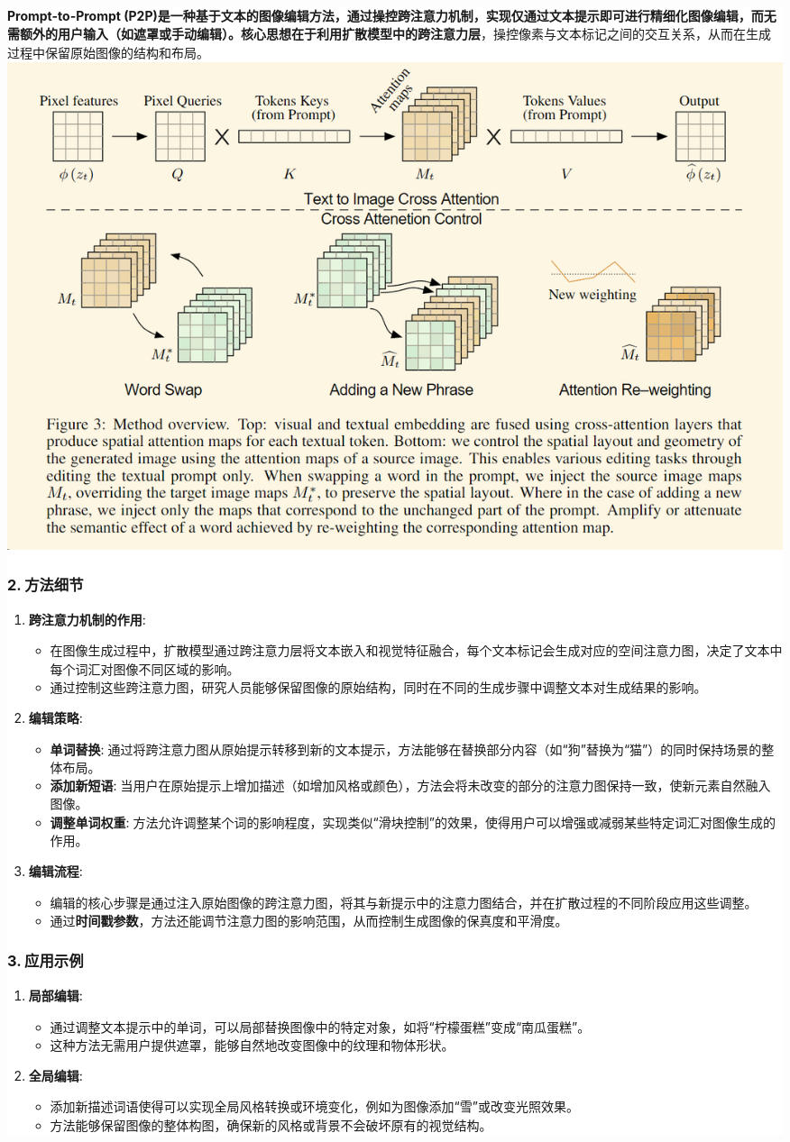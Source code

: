 **Prompt-to-Prompt (P2P)**是一种基于文本的图像编辑方法，通过操控跨注意力机制，实现仅通过文本提示即可进行精细化图像编辑，而无需额外的用户输入（如遮罩或手动编辑）。核心思想在于利用扩散模型中的**跨注意力层**，操控像素与文本标记之间的交互关系，从而在生成过程中保留原始图像的结构和布局。![image-20241021170146517](./imgs/P2P.png)

### 2. 方法细节

1. **跨注意力机制的作用**:
    - 在图像生成过程中，扩散模型通过跨注意力层将文本嵌入和视觉特征融合，每个文本标记会生成对应的空间注意力图，决定了文本中每个词汇对图像不同区域的影响。
    - 通过控制这些跨注意力图，研究人员能够保留图像的原始结构，同时在不同的生成步骤中调整文本对生成结果的影响。

2. **编辑策略**:
    - **单词替换**: 通过将跨注意力图从原始提示转移到新的文本提示，方法能够在替换部分内容（如“狗”替换为“猫”）的同时保持场景的整体布局。
    - **添加新短语**: 当用户在原始提示上增加描述（如增加风格或颜色），方法会将未改变的部分的注意力图保持一致，使新元素自然融入图像。
    - **调整单词权重**: 方法允许调整某个词的影响程度，实现类似“滑块控制”的效果，使得用户可以增强或减弱某些特定词汇对图像生成的作用。

3. **编辑流程**:
    - 编辑的核心步骤是通过注入原始图像的跨注意力图，将其与新提示中的注意力图结合，并在扩散过程的不同阶段应用这些调整。
    - 通过**时间戳参数**，方法还能调节注意力图的影响范围，从而控制生成图像的保真度和平滑度。

### 3. 应用示例

1. **局部编辑**:
    - 通过调整文本提示中的单词，可以局部替换图像中的特定对象，如将“柠檬蛋糕”变成“南瓜蛋糕”。
    - 这种方法无需用户提供遮罩，能够自然地改变图像中的纹理和物体形状。

2. **全局编辑**:
    - 添加新描述词语使得可以实现全局风格转换或环境变化，例如为图像添加“雪”或改变光照效果。
    - 方法能够保留图像的整体构图，确保新的风格或背景不会破坏原有的视觉结构。
